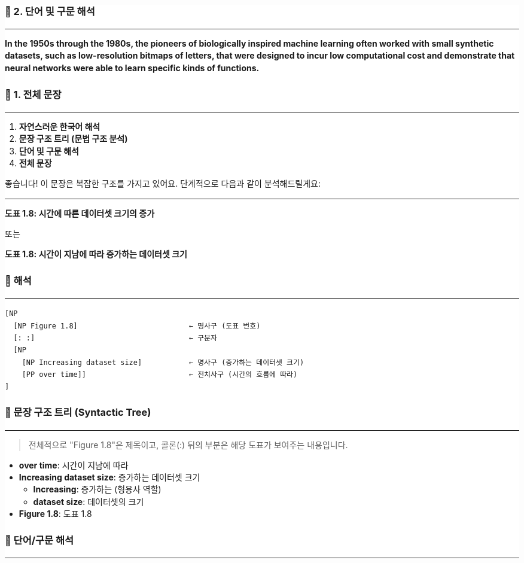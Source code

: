 ### 🔹 2. 단어 및 구문 해석

---

**In the 1950s through the 1980s, the pioneers of biologically inspired machine learning often worked with small synthetic datasets, such as low-resolution bitmaps of letters, that were designed to incur low computational cost and demonstrate that neural networks were able to learn specific kinds of functions.**

### 🔹 1. 전체 문장

---

1. **자연스러운 한국어 해석**
2. **문장 구조 트리 (문법 구조 분석)**
3. **단어 및 구문 해석**
4. **전체 문장**

좋습니다! 이 문장은 복잡한 구조를 가지고 있어요. 단계적으로 다음과 같이 분석해드릴게요:

---

**도표 1.8: 시간에 따른 데이터셋 크기의 증가**

또는

**도표 1.8: 시간이 지남에 따라 증가하는 데이터셋 크기**

### 🔹 해석

---

```
[NP
  [NP Figure 1.8]                          ← 명사구 (도표 번호)
  [: :]                                    ← 구분자
  [NP
    [NP Increasing dataset size]           ← 명사구 (증가하는 데이터셋 크기)
    [PP over time]]                        ← 전치사구 (시간의 흐름에 따라)
]

```

### 🔹 문장 구조 트리 (Syntactic Tree)

---

> 전체적으로 "Figure 1.8"은 제목이고, 콜론(:) 뒤의 부분은 해당 도표가 보여주는 내용입니다.

- **over time**: 시간이 지남에 따라
- **Increasing dataset size**: 증가하는 데이터셋 크기
    - **Increasing**: 증가하는 (형용사 역할)
    - **dataset size**: 데이터셋의 크기
- **Figure 1.8**: 도표 1.8

### 🔹 단어/구문 해석

---